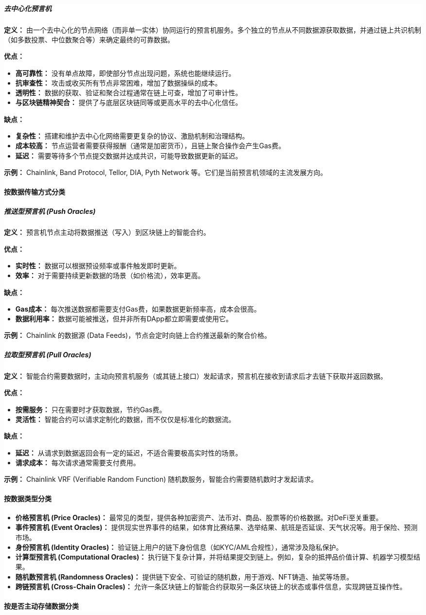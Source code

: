 ##### 去中心化预言机

**定义：** 由一个去中心化的节点网络（而非单一实体）协同运行的预言机服务。多个独立的节点从不同数据源获取数据，并通过链上共识机制（如多数投票、中位数聚合等）来确定最终的可靠数据。

**优点：**
*   **高可靠性：** 没有单点故障，即使部分节点出现问题，系统也能继续运行。
*   **抗审查性：** 攻击或收买所有节点非常困难，增加了数据操纵的成本。
*   **透明性：** 数据的获取、验证和聚合过程通常在链上可查，增加了可审计性。
*   **与区块链精神契合：** 提供了与底层区块链同等或更高水平的去中心化信任。

**缺点：**
*   **复杂性：** 搭建和维护去中心化网络需要更复杂的协议、激励机制和治理结构。
*   **成本较高：** 节点运营者需要获得报酬（通常是加密货币），且链上聚合操作会产生Gas费。
*   **延迟：** 需要等待多个节点提交数据并达成共识，可能导致数据更新的延迟。

**示例：** Chainlink, Band Protocol, Tellor, DIA, Pyth Network 等。它们是当前预言机领域的主流发展方向。

#### 按数据传输方式分类

##### 推送型预言机 (Push Oracles)

**定义：** 预言机节点主动将数据推送（写入）到区块链上的智能合约。

**优点：**
*   **实时性：** 数据可以根据预设频率或事件触发即时更新。
*   **效率：** 对于需要持续更新数据的场景（如价格流），效率更高。

**缺点：**
*   **Gas成本：** 每次推送数据都需要支付Gas费，如果数据更新频率高，成本会很高。
*   **数据利用率：** 数据可能被推送，但并非所有DApp都立即需要或使用它。

**示例：** Chainlink 的数据源 (Data Feeds)，节点会定时向链上合约推送最新的聚合价格。

##### 拉取型预言机 (Pull Oracles)

**定义：** 智能合约需要数据时，主动向预言机服务（或其链上接口）发起请求，预言机在接收到请求后才去链下获取并返回数据。

**优点：**
*   **按需服务：** 只在需要时才获取数据，节约Gas费。
*   **灵活性：** 智能合约可以请求定制化的数据，而不仅仅是标准化的数据流。

**缺点：**
*   **延迟：** 从请求到数据返回会有一定的延迟，不适合需要极高实时性的场景。
*   **请求成本：** 每次请求通常需要支付费用。

**示例：** Chainlink VRF (Verifiable Random Function) 随机数服务，智能合约需要随机数时才发起请求。

#### 按数据类型分类

*   **价格预言机 (Price Oracles)：** 最常见的类型，提供各种加密资产、法币对、商品、股票等的价格数据。对DeFi至关重要。
*   **事件预言机 (Event Oracles)：** 提供现实世界事件的结果，如体育比赛结果、选举结果、航班是否延误、天气状况等。用于保险、预测市场。
*   **身份预言机 (Identity Oracles)：** 验证链上用户的链下身份信息（如KYC/AML合规性），通常涉及隐私保护。
*   **计算型预言机 (Computational Oracles)：** 执行链下复杂计算，并将结果提交到链上。例如，复杂的抵押品价值计算、机器学习模型结果。
*   **随机数预言机 (Randomness Oracles)：** 提供链下安全、可验证的随机数，用于游戏、NFT铸造、抽奖等场景。
*   **跨链预言机 (Cross-Chain Oracles)：** 允许一条区块链上的智能合约获取另一条区块链上的状态或事件信息，实现跨链互操作性。

#### 按是否主动存储数据分类
